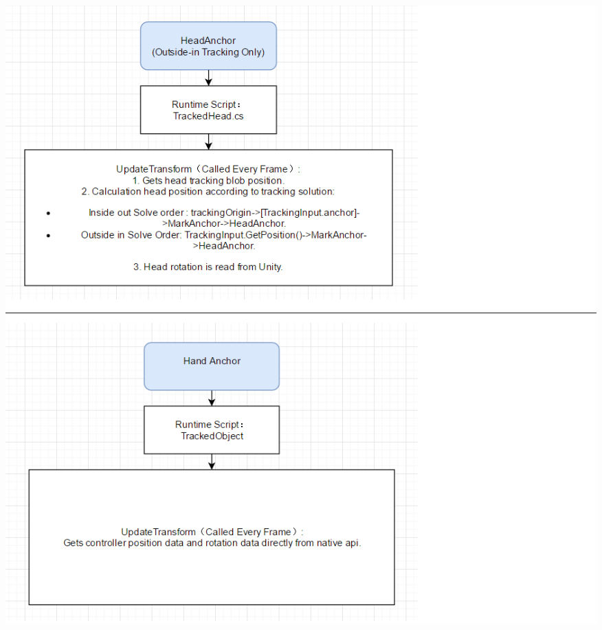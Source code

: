   </div>
  <div align = left>
  <img src="../Tools/imgs/head_anchor_runtime.png" width="600" >
  
  ***
  
  </div>
  <div align = left>
  <img src="../Tools/imgs/hand_anchor_runtime.png" width="600" >
  </div>
